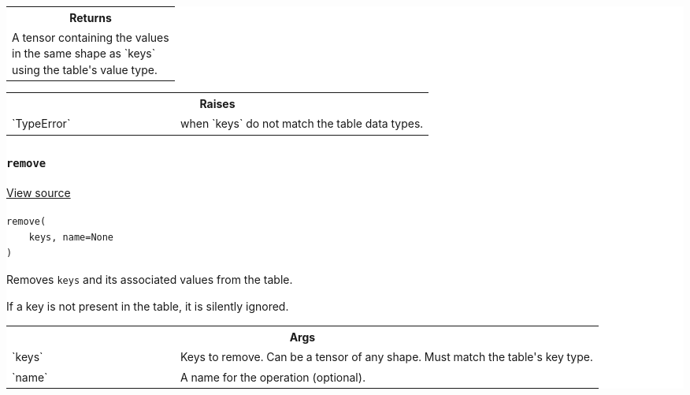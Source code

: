 </td>
</tr>
</table>




 <table class="responsive fixed orange">
<colgroup><col width="214px"><col></colgroup>
<tr><th colspan="2">Returns</th></tr>
<tr class="alt">
<td colspan="2">
A tensor containing the values in the same shape as `keys` using the
table's value type.
</td>
</tr>

</table>




 <table class="responsive fixed orange">
<colgroup><col width="214px"><col></colgroup>
<tr><th colspan="2">Raises</th></tr>

<tr>
<td>
`TypeError`
</td>
<td>
when `keys` do not match the table data types.
</td>
</tr>
</table>



<h3 id="remove"><code>remove</code></h3>

<a target="_blank" href="/code/stable/tensorflow/python/ops/lookup_ops.py">View source</a>

<pre class="devsite-click-to-copy prettyprint lang-py tfo-signature-link">
<code>remove(
    keys, name=None
)
</code></pre>

Removes `keys` and its associated values from the table.

If a key is not present in the table, it is silently ignored.


 <table class="responsive fixed orange">
<colgroup><col width="214px"><col></colgroup>
<tr><th colspan="2">Args</th></tr>

<tr>
<td>
`keys`
</td>
<td>
Keys to remove. Can be a tensor of any shape. Must match the table's
key type.
</td>
</tr><tr>
<td>
`name`
</td>
<td>
A name for the operation (optional).
</td>
</tr>